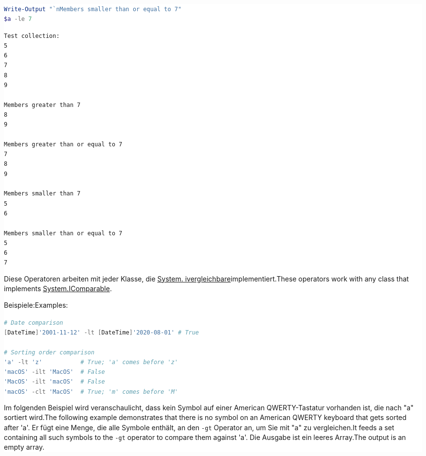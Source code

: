 ```powershell
Write-Output "`nMembers smaller than or equal to 7"
$a -le 7
```

```output
Test collection:
5
6
7
8
9

Members greater than 7
8
9

Members greater than or equal to 7
7
8
9

Members smaller than 7
5
6

Members smaller than or equal to 7
5
6
7
```

<span data-ttu-id="9faf5-208">Diese Operatoren arbeiten mit jeder Klasse, die [System. ivergleichbare][1]implementiert.</span><span class="sxs-lookup"><span data-stu-id="9faf5-208">These operators work with any class that implements [System.IComparable][1].</span></span>

<span data-ttu-id="9faf5-209">Beispiele:</span><span class="sxs-lookup"><span data-stu-id="9faf5-209">Examples:</span></span>

```powershell
# Date comparison
[DateTime]'2001-11-12' -lt [DateTime]'2020-08-01' # True

# Sorting order comparison
'a' -lt 'z'           # True; 'a' comes before 'z'
'macOS' -ilt 'MacOS'  # False
'MacOS' -ilt 'macOS'  # False
'macOS' -clt 'MacOS'  # True; 'm' comes before 'M'
```

<span data-ttu-id="9faf5-210">Im folgenden Beispiel wird veranschaulicht, dass kein Symbol auf einer American QWERTY-Tastatur vorhanden ist, die nach "a" sortiert wird.</span><span class="sxs-lookup"><span data-stu-id="9faf5-210">The following example demonstrates that there is no symbol on an American QWERTY keyboard that gets sorted after 'a'.</span></span> <span data-ttu-id="9faf5-211">Er fügt eine Menge, die alle Symbole enthält, an den `-gt` Operator an, um Sie mit "a" zu vergleichen.</span><span class="sxs-lookup"><span data-stu-id="9faf5-211">It feeds a set containing all such symbols to the `-gt` operator to compare them against 'a'.</span></span> <span data-ttu-id="9faf5-212">Die Ausgabe ist ein leeres Array.</span><span class="sxs-lookup"><span data-stu-id="9faf5-212">The output is an empty array.</span></span>


[1]: /dotnet/api/system.icomparable
[2]: /dotnet/api/system.iequatable-1
[3]: /dotnet/api/system.text.regularexpressions.match
[4]: about_Redirection.md#potential-confusion-with-comparison-operators
[5]: /dotnet/standard/base-types/substitutions-in-regular-expressions